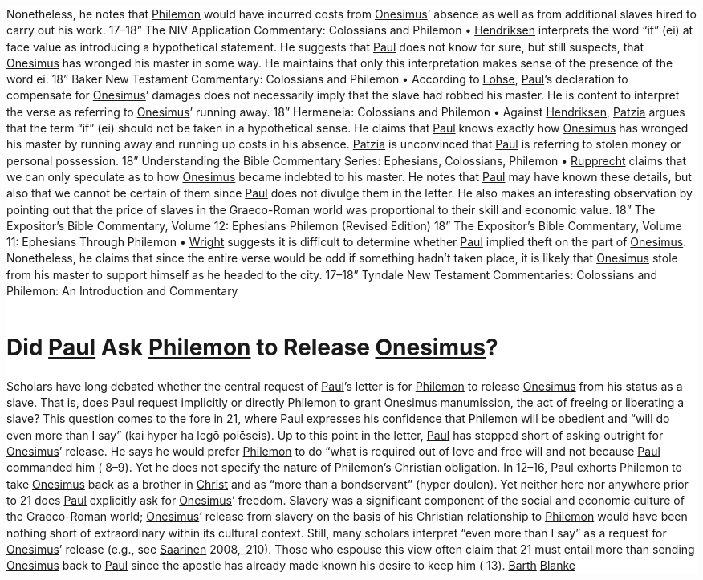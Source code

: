 Nonetheless, he notes that [Philemon](bk.#Philemon.1) would have incurred costs from [Onesimus](bk.#Onesimus.1)’ absence as well as from additional slaves hired to carry out his work.
17–18” The NIV Application Commentary: Colossians and Philemon
• [Hendriksen](bio.williamhendriksen) interprets the word “if” (ei) at face value as introducing a hypothetical statement.
He suggests that [Paul](bk.#Paul) does not know for sure, but still suspects, that [Onesimus](bk.#Onesimus.1) has wronged his master in some way.
He maintains that only this interpretation makes sense of the presence of the word ei.
18” Baker New Testament Commentary: Colossians and Philemon
• According to [Lohse](bio.eduardlohse), [Paul](bk.#Paul)’s declaration to compensate for [Onesimus](bk.#Onesimus.1)’ damages does not necessarily imply that the slave had robbed his master.
He is content to interpret the verse as referring to [Onesimus](bk.#Onesimus.1)’ running away.
18” Hermeneia: Colossians and Philemon
• Against [Hendriksen](bio.williamhendriksen), [Patzia](bio.arthurgpatzia) argues that the term “if” (ei) should not be taken in a hypothetical sense.
He claims that [Paul](bk.#Paul) knows exactly how [Onesimus](bk.#Onesimus.1) has wronged his master by running away and running up costs in his absence.
[Patzia](bio.arthurgpatzia) is unconvinced that [Paul](bk.#Paul) is referring to stolen money or personal possession.
18” Understanding the Bible Commentary Series: Ephesians, Colossians, Philemon
• [Rupprecht](bio.arthurrupprecht) claims that we can only speculate as to how [Onesimus](bk.#Onesimus.1) became indebted to his master.
He notes that [Paul](bk.#Paul) may have known these details, but also that we cannot be certain of them since [Paul](bk.#Paul) does not divulge them in the letter.
He also makes an interesting observation by pointing out that the price of slaves in the Graeco-Roman world was proportional to their skill and economic value.
18” The Expositor’s Bible Commentary, Volume 12: Ephesians Philemon (Revised Edition)
18” The Expositor’s Bible Commentary, Volume 11: Ephesians Through Philemon
• [Wright](bio.ntwright) suggests it is difficult to determine whether [Paul](bk.#Paul) implied theft on the part of [Onesimus](bk.#Onesimus.1).
Nonetheless, he claims that since the entire verse would be odd if something hadn’t taken place, it is likely that [Onesimus](bk.#Onesimus.1) stole from his master to support himself as he headed to the city.
17–18” Tyndale New Testament Commentaries: Colossians and Philemon: An Introduction and Commentary

# Did [Paul](bk.#Paul) Ask [Philemon](bk.#Philemon.1) to Release [Onesimus](bk.#Onesimus.1)?

Scholars have long debated whether the central request of [Paul](bk.#Paul)’s letter is for [Philemon](bk.#Philemon.1) to release [Onesimus](bk.#Onesimus.1) from his status as a slave.
That is, does [Paul](bk.#Paul) request implicitly or directly [Philemon](bk.#Philemon.1) to grant [Onesimus](bk.#Onesimus.1) manumission, the act of freeing or liberating a slave?
This question comes to the fore in 21, where [Paul](bk.#Paul) expresses his confidence that [Philemon](bk.#Philemon.1) will be obedient and “will do even more than I say” (kai hyper ha legō poiēseis).
Up to this point in the letter, [Paul](bk.#Paul) has stopped short of asking outright for [Onesimus](bk.#Onesimus.1)’ release.
He says he would prefer [Philemon](bk.#Philemon.1) to do “what is required out of love and free will and not because [Paul](bk.#Paul) commanded him ( 8–9).
Yet he does not specify the nature of [Philemon](bk.#Philemon.1)’s Christian obligation.
In 12–16, [Paul](bk.#Paul) exhorts [Philemon](bk.#Philemon.1) to take [Onesimus](bk.#Onesimus.1) back as a brother in [Christ](bk.#Christ) and as “more than a bondservant” (hyper doulon).
Yet neither here nor anywhere prior to 21 does [Paul](bk.#Paul) explicitly ask for [Onesimus](bk.#Onesimus.1)’ freedom.
Slavery was a significant component of the social and economic culture of the Graeco-Roman world; [Onesimus](bk.#Onesimus.1)’ release from slavery on the basis of his Christian relationship to [Philemon](bk.#Philemon.1) would have been nothing short of extraordinary within its cultural context.
Still, many scholars interpret “even more than I say” as a request for [Onesimus](bk.#Onesimus.1)’ release (e.g., see [Saarinen](bio.ristosaarinen) 2008,\_210).
Those who espouse this view often claim that 21 must entail more than sending [Onesimus](bk.#Onesimus.1) back to [Paul](bk.#Paul) since the apostle has already made known his desire to keep him ( 13). [Barth](bio.markusbarth) [Blanke](bio.helmutblanke)  